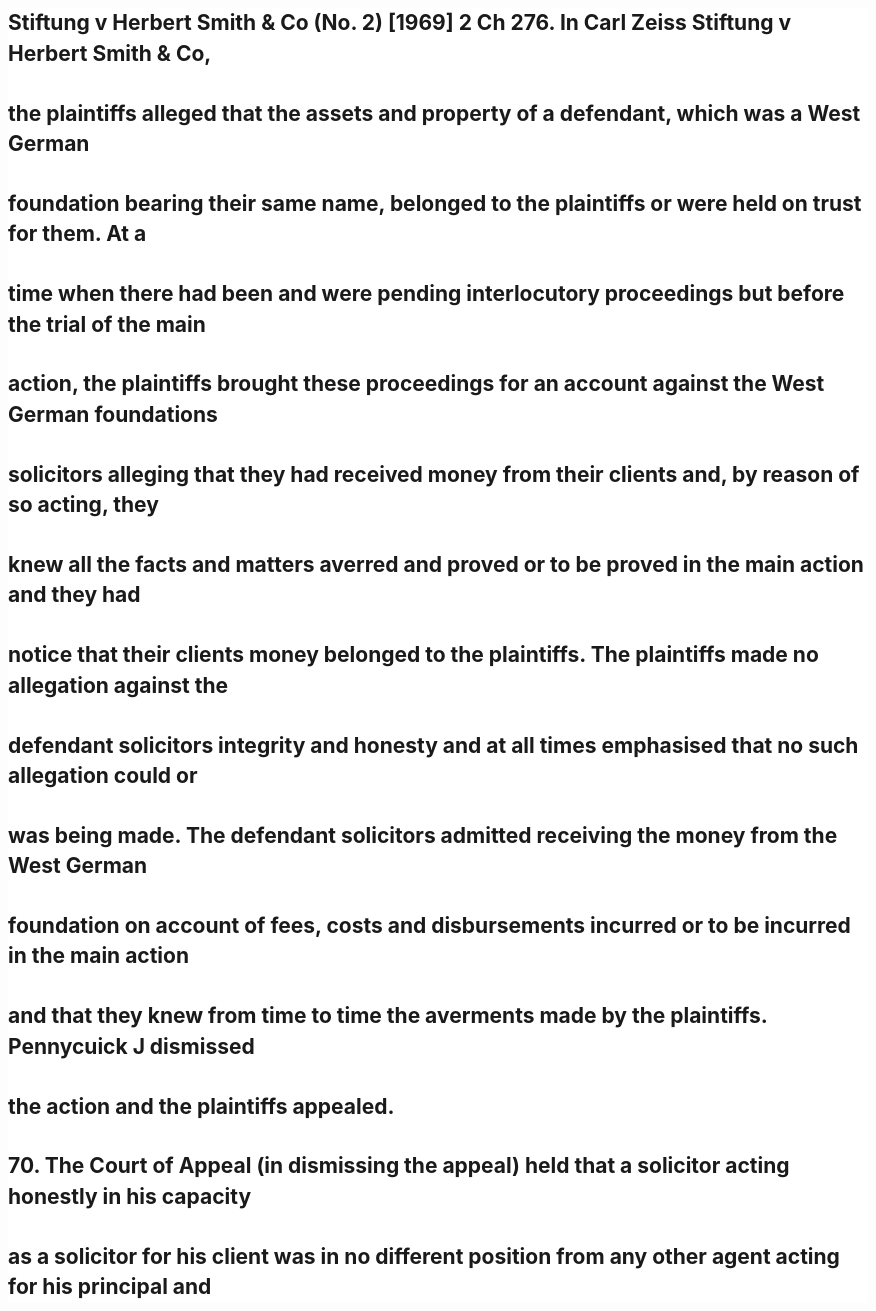 ## Stiftung v Herbert Smith & Co (No. 2) [1969] 2 Ch 276. In Carl Zeiss Stiftung v Herbert Smith & Co, 

## the plaintiffs alleged that the assets and property of a defendant, which was a West German 

## foundation bearing their same name, belonged to the plaintiffs or were held on trust for them. At a 

## time when there had been and were pending interlocutory proceedings but before the trial of the main 

## action, the plaintiffs brought these proceedings for an account against the West German foundations 

## solicitors alleging that they had received money from their clients and, by reason of so acting, they 

## knew all the facts and matters averred and proved or to be proved in the main action and they had 

## notice that their clients money belonged to the plaintiffs. The plaintiffs made no allegation against the 

## defendant solicitors integrity and honesty and at all times emphasised that no such allegation could or 

## was being made. The defendant solicitors admitted receiving the money from the West German 

## foundation on account of fees, costs and disbursements incurred or to be incurred in the main action 

## and that they knew from time to time the averments made by the plaintiffs. Pennycuick J dismissed 

## the action and the plaintiffs appealed. 

## 70. The Court of Appeal (in dismissing the appeal) held that a solicitor acting honestly in his capacity 

## as a solicitor for his client was in no different position from any other agent acting for his principal and 

